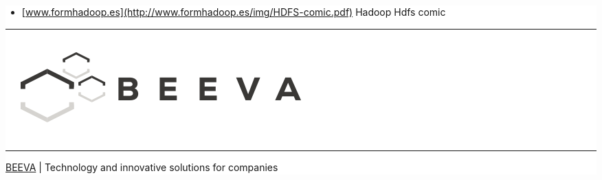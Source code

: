 * [www.formhadoop.es](http://www.formhadoop.es/img/HDFS-comic.pdf) Hadoop Hdfs comic

___

![beeva logo](../../static/horizontal-beeva-logo.png)

___

[BEEVA](https://www.beeva.com) | Technology and innovative solutions for companies
